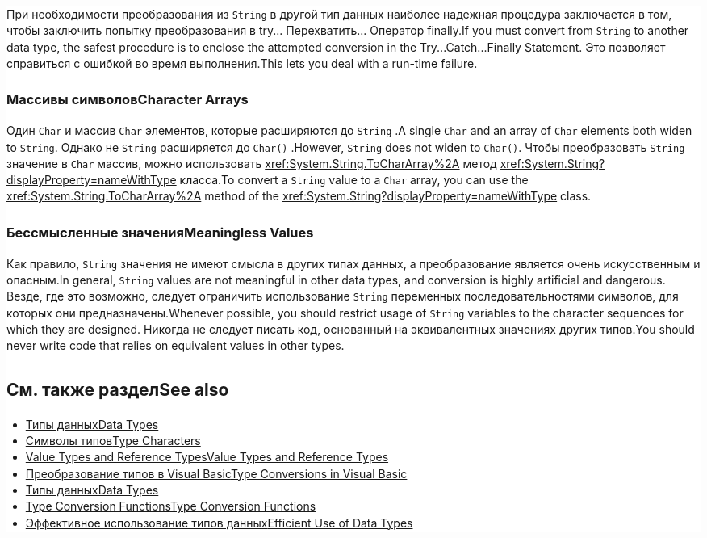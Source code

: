 <span data-ttu-id="a31a5-176">При необходимости преобразования из `String` в другой тип данных наиболее надежная процедура заключается в том, чтобы заключить попытку преобразования в [try... Перехватить... Оператор finally](../../../language-reference/statements/try-catch-finally-statement.md).</span><span class="sxs-lookup"><span data-stu-id="a31a5-176">If you must convert from `String` to another data type, the safest procedure is to enclose the attempted conversion in the [Try...Catch...Finally Statement](../../../language-reference/statements/try-catch-finally-statement.md).</span></span> <span data-ttu-id="a31a5-177">Это позволяет справиться с ошибкой во время выполнения.</span><span class="sxs-lookup"><span data-stu-id="a31a5-177">This lets you deal with a run-time failure.</span></span>

### <a name="character-arrays"></a><span data-ttu-id="a31a5-178">Массивы символов</span><span class="sxs-lookup"><span data-stu-id="a31a5-178">Character Arrays</span></span>

<span data-ttu-id="a31a5-179">Один `Char` и массив `Char` элементов, которые расширяются до `String` .</span><span class="sxs-lookup"><span data-stu-id="a31a5-179">A single `Char` and an array of `Char` elements both widen to `String`.</span></span> <span data-ttu-id="a31a5-180">Однако не `String` расширяется до `Char()` .</span><span class="sxs-lookup"><span data-stu-id="a31a5-180">However, `String` does not widen to `Char()`.</span></span> <span data-ttu-id="a31a5-181">Чтобы преобразовать `String` значение в `Char` массив, можно использовать <xref:System.String.ToCharArray%2A> метод <xref:System.String?displayProperty=nameWithType> класса.</span><span class="sxs-lookup"><span data-stu-id="a31a5-181">To convert a `String` value to a `Char` array, you can use the <xref:System.String.ToCharArray%2A> method of the <xref:System.String?displayProperty=nameWithType> class.</span></span>

### <a name="meaningless-values"></a><span data-ttu-id="a31a5-182">Бессмысленные значения</span><span class="sxs-lookup"><span data-stu-id="a31a5-182">Meaningless Values</span></span>

<span data-ttu-id="a31a5-183">Как правило, `String` значения не имеют смысла в других типах данных, а преобразование является очень искусственным и опасным.</span><span class="sxs-lookup"><span data-stu-id="a31a5-183">In general, `String` values are not meaningful in other data types, and conversion is highly artificial and dangerous.</span></span> <span data-ttu-id="a31a5-184">Везде, где это возможно, следует ограничить использование `String` переменных последовательностями символов, для которых они предназначены.</span><span class="sxs-lookup"><span data-stu-id="a31a5-184">Whenever possible, you should restrict usage of `String` variables to the character sequences for which they are designed.</span></span> <span data-ttu-id="a31a5-185">Никогда не следует писать код, основанный на эквивалентных значениях других типов.</span><span class="sxs-lookup"><span data-stu-id="a31a5-185">You should never write code that relies on equivalent values in other types.</span></span>

## <a name="see-also"></a><span data-ttu-id="a31a5-186">См. также раздел</span><span class="sxs-lookup"><span data-stu-id="a31a5-186">See also</span></span>

- [<span data-ttu-id="a31a5-187">Типы данных</span><span class="sxs-lookup"><span data-stu-id="a31a5-187">Data Types</span></span>](index.md)
- [<span data-ttu-id="a31a5-188">Символы типов</span><span class="sxs-lookup"><span data-stu-id="a31a5-188">Type Characters</span></span>](type-characters.md)
- [<span data-ttu-id="a31a5-189">Value Types and Reference Types</span><span class="sxs-lookup"><span data-stu-id="a31a5-189">Value Types and Reference Types</span></span>](value-types-and-reference-types.md)
- [<span data-ttu-id="a31a5-190">Преобразование типов в Visual Basic</span><span class="sxs-lookup"><span data-stu-id="a31a5-190">Type Conversions in Visual Basic</span></span>](type-conversions.md)
- [<span data-ttu-id="a31a5-191">Типы данных</span><span class="sxs-lookup"><span data-stu-id="a31a5-191">Data Types</span></span>](../../../language-reference/data-types/index.md)
- [<span data-ttu-id="a31a5-192">Type Conversion Functions</span><span class="sxs-lookup"><span data-stu-id="a31a5-192">Type Conversion Functions</span></span>](../../../language-reference/functions/type-conversion-functions.md)
- [<span data-ttu-id="a31a5-193">Эффективное использование типов данных</span><span class="sxs-lookup"><span data-stu-id="a31a5-193">Efficient Use of Data Types</span></span>](efficient-use-of-data-types.md)
